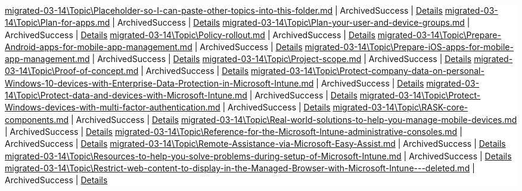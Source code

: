  [migrated-03-14\Topic\Placeholder-so-I-can-paste-other-topics-into-this-folder.md](https://github.com/Microsoft/IntuneDocs-pr/blob/109448161b2c13bc2c5ef6ea43b01b4a84dc0853/migrated-03-14/Topic/Placeholder-so-I-can-paste-other-topics-into-this-folder.md) | ArchivedSuccess | [Details](#4a22ca10923e1444be6b2e2f6678e7efac8867671770)
 [migrated-03-14\Topic\Plan-for-apps.md](https://github.com/Microsoft/IntuneDocs-pr/blob/109448161b2c13bc2c5ef6ea43b01b4a84dc0853/migrated-03-14/Topic/Plan-for-apps.md) | ArchivedSuccess | [Details](#1d39e7f2b7ad7cb487fb2c364bcf7bda75778e771772)
 [migrated-03-14\Topic\Plan-your-user-and-device-groups.md](https://github.com/Microsoft/IntuneDocs-pr/blob/109448161b2c13bc2c5ef6ea43b01b4a84dc0853/migrated-03-14/Topic/Plan-your-user-and-device-groups.md) | ArchivedSuccess | [Details](#8a70ae56c3a52e5dc743e6d0cc09d9209b3b862b1773)
 [migrated-03-14\Topic\Policy-rollout.md](https://github.com/Microsoft/IntuneDocs-pr/blob/109448161b2c13bc2c5ef6ea43b01b4a84dc0853/migrated-03-14/Topic/Policy-rollout.md) | ArchivedSuccess | [Details](#a9dd55237160648a2a66ab4e1a5b2cbd3159e4121774)
 [migrated-03-14\Topic\Prepare-Android-apps-for-mobile-app-management.md](https://github.com/Microsoft/IntuneDocs-pr/blob/109448161b2c13bc2c5ef6ea43b01b4a84dc0853/migrated-03-14/Topic/Prepare-Android-apps-for-mobile-app-management.md) | ArchivedSuccess | [Details](#036ed4102ccd15582e2cbb6340e04e9fed93fed31775)
 [migrated-03-14\Topic\Prepare-iOS-apps-for-mobile-app-management.md](https://github.com/Microsoft/IntuneDocs-pr/blob/109448161b2c13bc2c5ef6ea43b01b4a84dc0853/migrated-03-14/Topic/Prepare-iOS-apps-for-mobile-app-management.md) | ArchivedSuccess | [Details](#0a2e17b67a34b1da395cd4850d82879e242ef07c1776)
 [migrated-03-14\Topic\Project-scope.md](https://github.com/Microsoft/IntuneDocs-pr/blob/109448161b2c13bc2c5ef6ea43b01b4a84dc0853/migrated-03-14/Topic/Project-scope.md) | ArchivedSuccess | [Details](#af7fba204dc141f0bb46134c7b1e643c70753b971777)
 [migrated-03-14\Topic\Proof-of-concept.md](https://github.com/Microsoft/IntuneDocs-pr/blob/109448161b2c13bc2c5ef6ea43b01b4a84dc0853/migrated-03-14/Topic/Proof-of-concept.md) | ArchivedSuccess | [Details](#0250cf7a15e30e3679ba60c352948b3c5af4b8421778)
 [migrated-03-14\Topic\Protect-company-data-on-personal-Windows-10-devices-with-Enterprise-Data-Protection-in-Microsoft-Intune.md](https://github.com/Microsoft/IntuneDocs-pr/blob/109448161b2c13bc2c5ef6ea43b01b4a84dc0853/migrated-03-14/Topic/Protect-company-data-on-personal-Windows-10-devices-with-Enterprise-Data-Protection-in-Microsoft-Intune.md) | ArchivedSuccess | [Details](#c3e439369a1f2f57b9a824ae905e060ad29b35301779)
 [migrated-03-14\Topic\Protect-data-and-devices-with-Microsoft-Intune.md](https://github.com/Microsoft/IntuneDocs-pr/blob/109448161b2c13bc2c5ef6ea43b01b4a84dc0853/migrated-03-14/Topic/Protect-data-and-devices-with-Microsoft-Intune.md) | ArchivedSuccess | [Details](#81f2ea3f3544de132a8d73cd9762a5f0143e34701780)
 [migrated-03-14\Topic\Protect-Windows-devices-with-multi-factor-authentication.md](https://github.com/Microsoft/IntuneDocs-pr/blob/109448161b2c13bc2c5ef6ea43b01b4a84dc0853/migrated-03-14/Topic/Protect-Windows-devices-with-multi-factor-authentication.md) | ArchivedSuccess | [Details](#9f83a53955b959d7dfa7bfc69840f32166474ea61781)
 [migrated-03-14\Topic\RASK-core-components.md](https://github.com/Microsoft/IntuneDocs-pr/blob/109448161b2c13bc2c5ef6ea43b01b4a84dc0853/migrated-03-14/Topic/RASK-core-components.md) | ArchivedSuccess | [Details](#50cd3f4541a8e3ac2268f193d817650131d5dae51782)
 [migrated-03-14\Topic\Real-world-solutions-to-help-you-manage-mobile-devices.md](https://github.com/Microsoft/IntuneDocs-pr/blob/109448161b2c13bc2c5ef6ea43b01b4a84dc0853/migrated-03-14/Topic/Real-world-solutions-to-help-you-manage-mobile-devices.md) | ArchivedSuccess | [Details](#6d38a2a4051ae089d2eae1d90d84414bd1f78b1e1783)
 [migrated-03-14\Topic\Reference-for-the-Microsoft-Intune-administrative-consoles.md](https://github.com/Microsoft/IntuneDocs-pr/blob/109448161b2c13bc2c5ef6ea43b01b4a84dc0853/migrated-03-14/Topic/Reference-for-the-Microsoft-Intune-administrative-consoles.md) | ArchivedSuccess | [Details](#303dbf93e7c828a35772fab32200bc55ec02875c1784)
 [migrated-03-14\Topic\Remote-Assistance-via-Microsoft-Easy-Assist.md](https://github.com/Microsoft/IntuneDocs-pr/blob/109448161b2c13bc2c5ef6ea43b01b4a84dc0853/migrated-03-14/Topic/Remote-Assistance-via-Microsoft-Easy-Assist.md) | ArchivedSuccess | [Details](#503f068d8771cf1ab5c30565a698be608eb21f671785)
 [migrated-03-14\Topic\Resources-to-help-you-solve-problems-during-setup-of-Microsoft-Intune.md](https://github.com/Microsoft/IntuneDocs-pr/blob/109448161b2c13bc2c5ef6ea43b01b4a84dc0853/migrated-03-14/Topic/Resources-to-help-you-solve-problems-during-setup-of-Microsoft-Intune.md) | ArchivedSuccess | [Details](#6ae837c85e2b64a3daaef3bbd90d2f1a1348d8ea1786)
 [migrated-03-14\Topic\Restrict-web-content-to-display-in-the-Managed-Browser-with-Microsoft-Intune---deleted.md](https://github.com/Microsoft/IntuneDocs-pr/blob/109448161b2c13bc2c5ef6ea43b01b4a84dc0853/migrated-03-14/Topic/Restrict-web-content-to-display-in-the-Managed-Browser-with-Microsoft-Intune---deleted.md) | ArchivedSuccess | [Details](#7a3c45998a77d565dfcb72d33c38f5ed5b8096f11787)